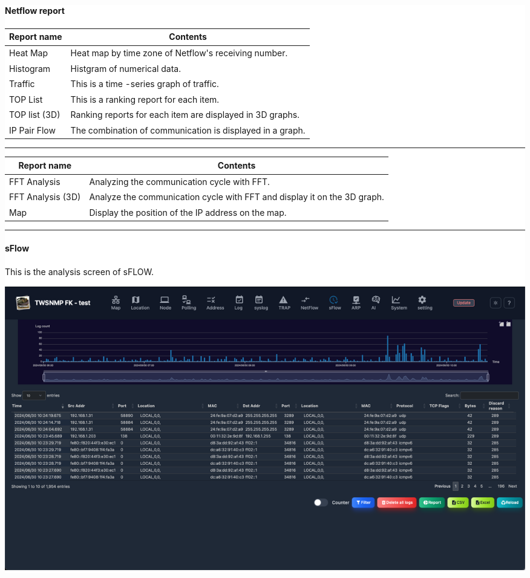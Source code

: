 #### Netflow report

| Report name | Contents |
| ---- | ---- |
| Heat Map | Heat map by time zone of Netflow's receiving number.|
| Histogram | Histgram of numerical data.|
| Traffic | This is a time -series graph of traffic.|
| TOP List | This is a ranking report for each item.|
| TOP list (3D) | Ranking reports for each item are displayed in 3D graphs.|
| IP Pair Flow | The combination of communication is displayed in a graph.|
---
| Report name | Contents |
| ---- | ---- |
| FFT Analysis | Analyzing the communication cycle with FFT.|
| FFT Analysis (3D) | Analyze the communication cycle with FFT and display it on the 3D graph.|
| Map | Display the position of the IP address on the map.|

---
#### sFlow

This is the analysis screen of sFLOW.

![h:400 center](./images/en/2024-06-30_10-26-20.png)
